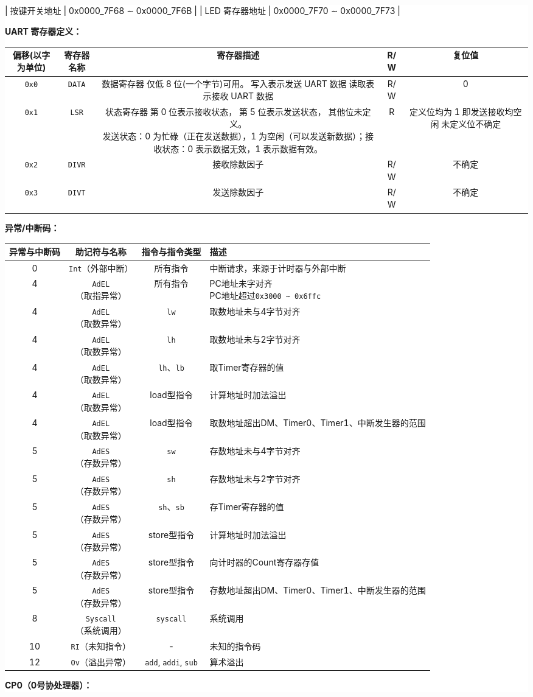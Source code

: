|     按键开关地址     | 0x0000_7F68 ∼ 0x0000_7F6B |
|    LED 寄存器地址    | 0x0000_7F70 ∼ 0x0000_7F73 |

**UART 寄存器定义：**

| 偏移(以字为单位) | 寄存器名称 |                          寄存器描述                          | R/W  |                    复位值                    |
| :--------------: | :--------: | :----------------------------------------------------------: | :--: | :------------------------------------------: |
|      `0x0`       |   `DATA`   | 数据寄存器 仅低 8 位(一个字节)可用。 写入表示发送 UART 数据 读取表示接收 UART 数据 | R/W  |                      0                       |
|      `0x1`       |   `LSR`    | 状态寄存器 第 0 位表示接收状态， 第 5 位表示发送状态， 其他位未定义。<br/>发送状态：0 为忙碌（正在发送数据），1 为空闲（可以发送新数据）；接收状态：0 表示数据无效，1 表示数据有效。 |  R   | 定义位均为 1 即发送接收均空闲 未定义位不确定 |
|      `0x2`       |   `DIVR`   |                         接收除数因子                         | R/W  |                    不确定                    |
|      `0x3`       |   `DIVT`   |                         发送除数因子                         | R/W  |                    不确定                    |

**异常/中断码：**

| 异常与中断码 |        助记符与名称        |    指令与指令类型    | 描述                                             |
| :----------: | :------------------------: | :------------------: | :----------------------------------------------- |
|      0       |     `Int`（外部中断）      |       所有指令       | 中断请求，来源于计时器与外部中断                 |
|      4       |  `AdEL`<br/>（取指异常）   |       所有指令       | PC地址未字对齐<br/>PC地址超过`0x3000 ~ 0x6ffc`   |
|      4       |  `AdEL`<br/>（取数异常）   |         `lw`         | 取数地址未与4字节对齐                            |
|      4       |  `AdEL`<br/>（取数异常）   |         `lh`         | 取数地址未与2字节对齐                            |
|      4       |  `AdEL`<br/>（取数异常）   |      `lh`、`lb`      | 取Timer寄存器的值                                |
|      4       |  `AdEL`<br/>（取数异常）   |      load型指令      | 计算地址时加法溢出                               |
|      4       |  `AdEL`<br/>（取数异常）   |      load型指令      | 取数地址超出DM、Timer0、Timer1、中断发生器的范围 |
|      5       |  `AdES`<br/>（存数异常）   |         `sw`         | 存数地址未与4字节对齐                            |
|      5       |  `AdES`<br/>（存数异常）   |         `sh`         | 存数地址未与2字节对齐                            |
|      5       |  `AdES`<br/>（存数异常）   |      `sh`、`sb`      | 存Timer寄存器的值                                |
|      5       |  `AdES`<br/>（存数异常）   |     store型指令      | 计算地址时加法溢出                               |
|      5       |  `AdES`<br/>（存数异常）   |     store型指令      | 向计时器的Count寄存器存值                        |
|      5       |  `AdES`<br/>（存数异常）   |     store型指令      | 存数地址超出DM、Timer0、Timer1、中断发生器的范围 |
|      8       | `Syscall`<br/>（系统调用） |      `syscall`       | 系统调用                                         |
|      10      |      `RI`（未知指令）      |          -           | 未知的指令码                                     |
|      12      |      `Ov`（溢出异常）      | `add`, `addi`, `sub` | 算术溢出                                         |

**CP0（0号协处理器）：**
